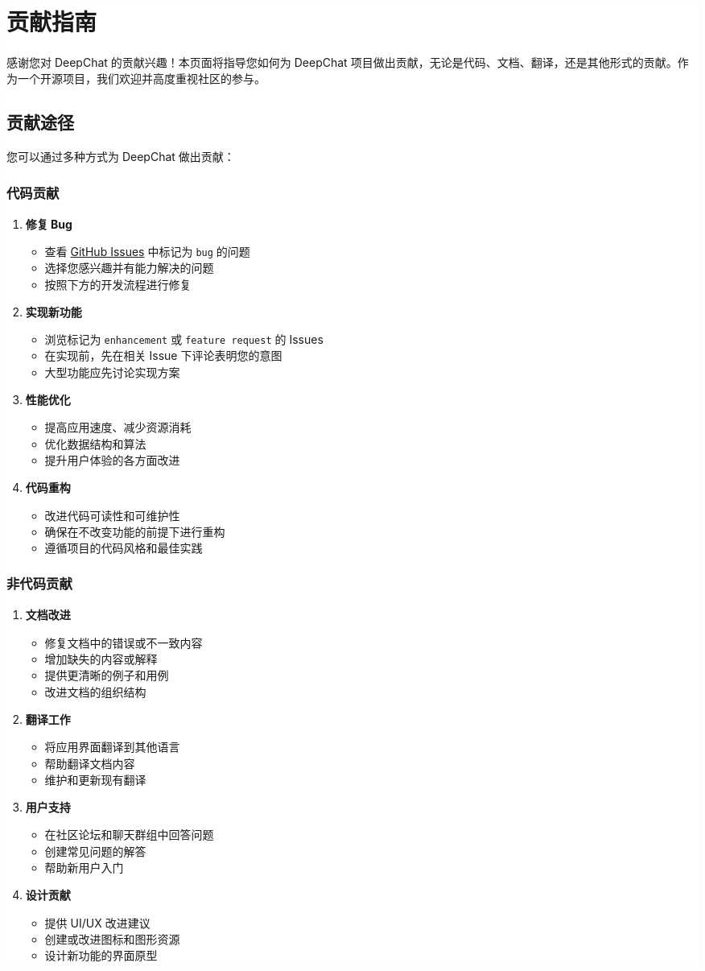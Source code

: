 # 贡献指南

感谢您对 DeepChat 的贡献兴趣！本页面将指导您如何为 DeepChat 项目做出贡献，无论是代码、文档、翻译，还是其他形式的贡献。作为一个开源项目，我们欢迎并高度重视社区的参与。

## 贡献途径

您可以通过多种方式为 DeepChat 做出贡献：

### 代码贡献

1. **修复 Bug**
   - 查看 [GitHub Issues](https://github.com/thinkinai/deepchat/issues) 中标记为 `bug` 的问题
   - 选择您感兴趣并有能力解决的问题
   - 按照下方的开发流程进行修复

2. **实现新功能**
   - 浏览标记为 `enhancement` 或 `feature request` 的 Issues
   - 在实现前，先在相关 Issue 下评论表明您的意图
   - 大型功能应先讨论实现方案

3. **性能优化**
   - 提高应用速度、减少资源消耗
   - 优化数据结构和算法
   - 提升用户体验的各方面改进

4. **代码重构**
   - 改进代码可读性和可维护性
   - 确保在不改变功能的前提下进行重构
   - 遵循项目的代码风格和最佳实践

### 非代码贡献

1. **文档改进**
   - 修复文档中的错误或不一致内容
   - 增加缺失的内容或解释
   - 提供更清晰的例子和用例
   - 改进文档的组织结构

2. **翻译工作**
   - 将应用界面翻译到其他语言
   - 帮助翻译文档内容
   - 维护和更新现有翻译

3. **用户支持**
   - 在社区论坛和聊天群组中回答问题
   - 创建常见问题的解答
   - 帮助新用户入门

4. **设计贡献**
   - 提供 UI/UX 改进建议
   - 创建或改进图标和图形资源
   - 设计新功能的界面原型
